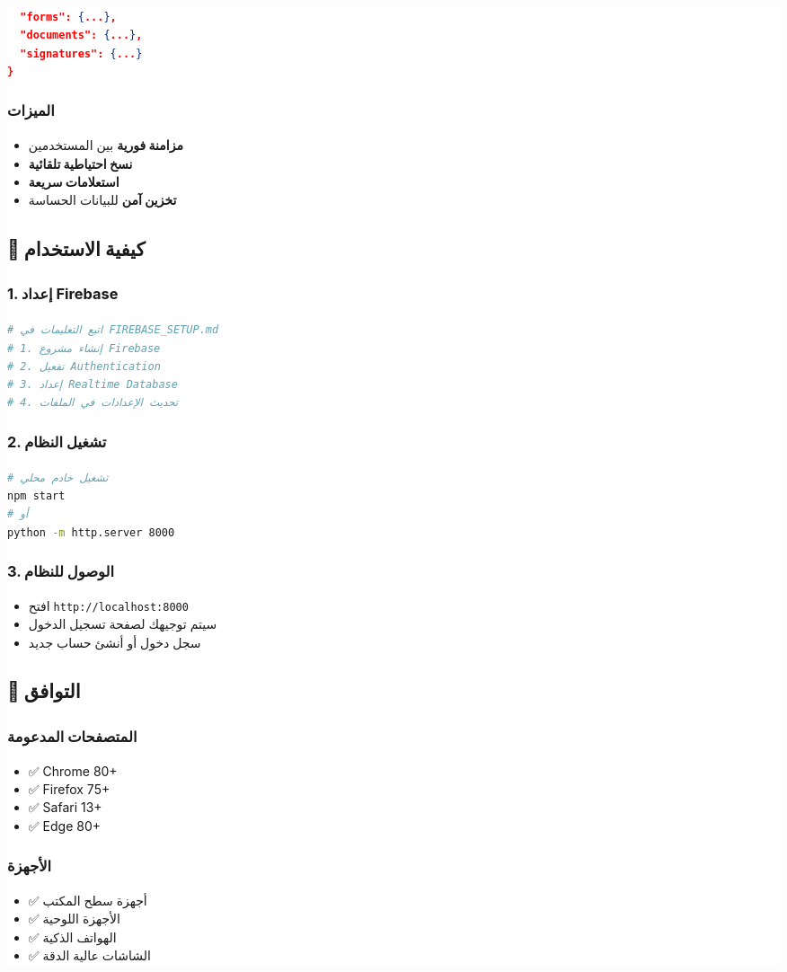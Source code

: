 ```json
  "forms": {...},
  "documents": {...},
  "signatures": {...}
}
```

### الميزات
- **مزامنة فورية** بين المستخدمين
- **نسخ احتياطية تلقائية**
- **استعلامات سريعة**
- **تخزين آمن** للبيانات الحساسة

## 🚀 كيفية الاستخدام

### 1. إعداد Firebase
```bash
# اتبع التعليمات في FIREBASE_SETUP.md
# 1. إنشاء مشروع Firebase
# 2. تفعيل Authentication
# 3. إعداد Realtime Database
# 4. تحديث الإعدادات في الملفات
```

### 2. تشغيل النظام
```bash
# تشغيل خادم محلي
npm start
# أو
python -m http.server 8000
```

### 3. الوصول للنظام
- افتح `http://localhost:8000`
- سيتم توجيهك لصفحة تسجيل الدخول
- سجل دخول أو أنشئ حساب جديد

## 📱 التوافق

### المتصفحات المدعومة
- ✅ Chrome 80+
- ✅ Firefox 75+
- ✅ Safari 13+
- ✅ Edge 80+

### الأجهزة
- ✅ أجهزة سطح المكتب
- ✅ الأجهزة اللوحية
- ✅ الهواتف الذكية
- ✅ الشاشات عالية الدقة
